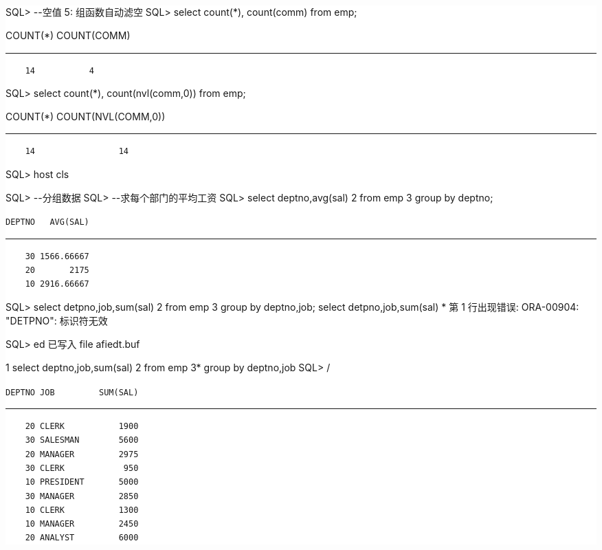 SQL> --空值 5: 组函数自动滤空
SQL> select count(*), count(comm)  from emp;

  COUNT(*) COUNT(COMM)                                                          
---------- -----------                                                          
        14           4                                                          

SQL> select count(*), count(nvl(comm,0))  from emp;

  COUNT(*) COUNT(NVL(COMM,0))                                                   
---------- ------------------                                                   
        14                 14                                                   

SQL> host cls

SQL> --分组数据
SQL> --求每个部门的平均工资
SQL> select deptno,avg(sal)
  2  from emp
  3  group by deptno;

    DEPTNO   AVG(SAL)                                                           
---------- ----------                                                           
        30 1566.66667                                                           
        20       2175                                                           
        10 2916.66667                                                           

SQL> select detpno,job,sum(sal)
  2  from emp
  3  group by deptno,job;
select detpno,job,sum(sal)
       *
第 1 行出现错误: 
ORA-00904: "DETPNO": 标识符无效 


SQL> ed
已写入 file afiedt.buf

  1  select deptno,job,sum(sal)
  2  from emp
  3* group by deptno,job
SQL> /

    DEPTNO JOB         SUM(SAL)                                                 
---------- --------- ----------                                                 
        20 CLERK           1900                                                 
        30 SALESMAN        5600                                                 
        20 MANAGER         2975                                                 
        30 CLERK            950                                                 
        10 PRESIDENT       5000                                                 
        30 MANAGER         2850                                                 
        10 CLERK           1300                                                 
        10 MANAGER         2450                                                 
        20 ANALYST         6000                                                 
